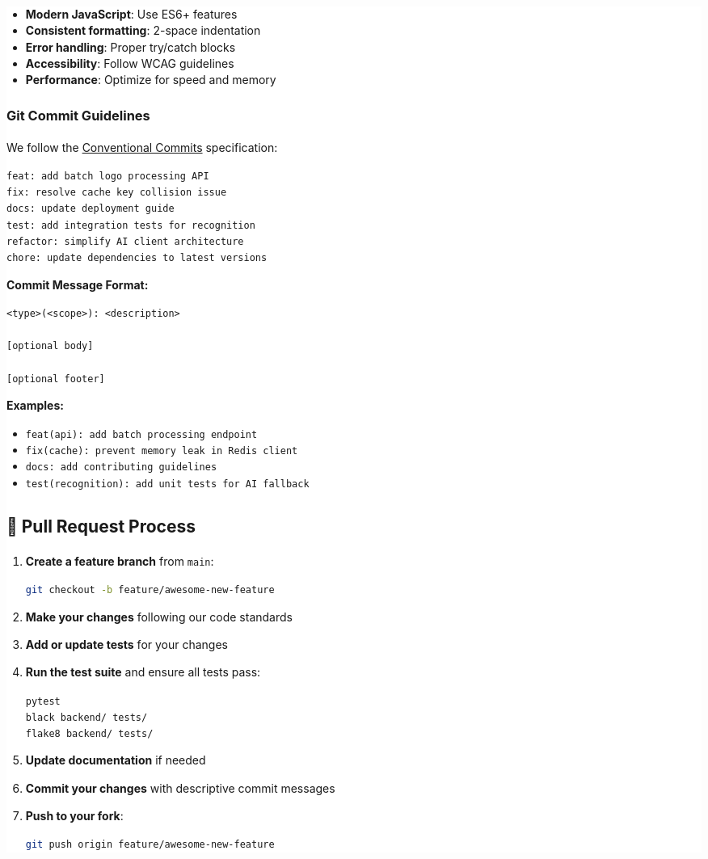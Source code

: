 - **Modern JavaScript**: Use ES6+ features
- **Consistent formatting**: 2-space indentation
- **Error handling**: Proper try/catch blocks
- **Accessibility**: Follow WCAG guidelines
- **Performance**: Optimize for speed and memory

### Git Commit Guidelines

We follow the [Conventional Commits](https://www.conventionalcommits.org/) specification:

```bash
feat: add batch logo processing API
fix: resolve cache key collision issue  
docs: update deployment guide
test: add integration tests for recognition
refactor: simplify AI client architecture
chore: update dependencies to latest versions
```

**Commit Message Format:**
```
<type>(<scope>): <description>

[optional body]

[optional footer]
```

**Examples:**
- `feat(api): add batch processing endpoint`
- `fix(cache): prevent memory leak in Redis client`
- `docs: add contributing guidelines`
- `test(recognition): add unit tests for AI fallback`

## 🔄 Pull Request Process

1. **Create a feature branch** from `main`:
   ```bash
   git checkout -b feature/awesome-new-feature
   ```

2. **Make your changes** following our code standards

3. **Add or update tests** for your changes

4. **Run the test suite** and ensure all tests pass:
   ```bash
   pytest
   black backend/ tests/
   flake8 backend/ tests/
   ```

5. **Update documentation** if needed

6. **Commit your changes** with descriptive commit messages

7. **Push to your fork**:
   ```bash
   git push origin feature/awesome-new-feature
   ```
